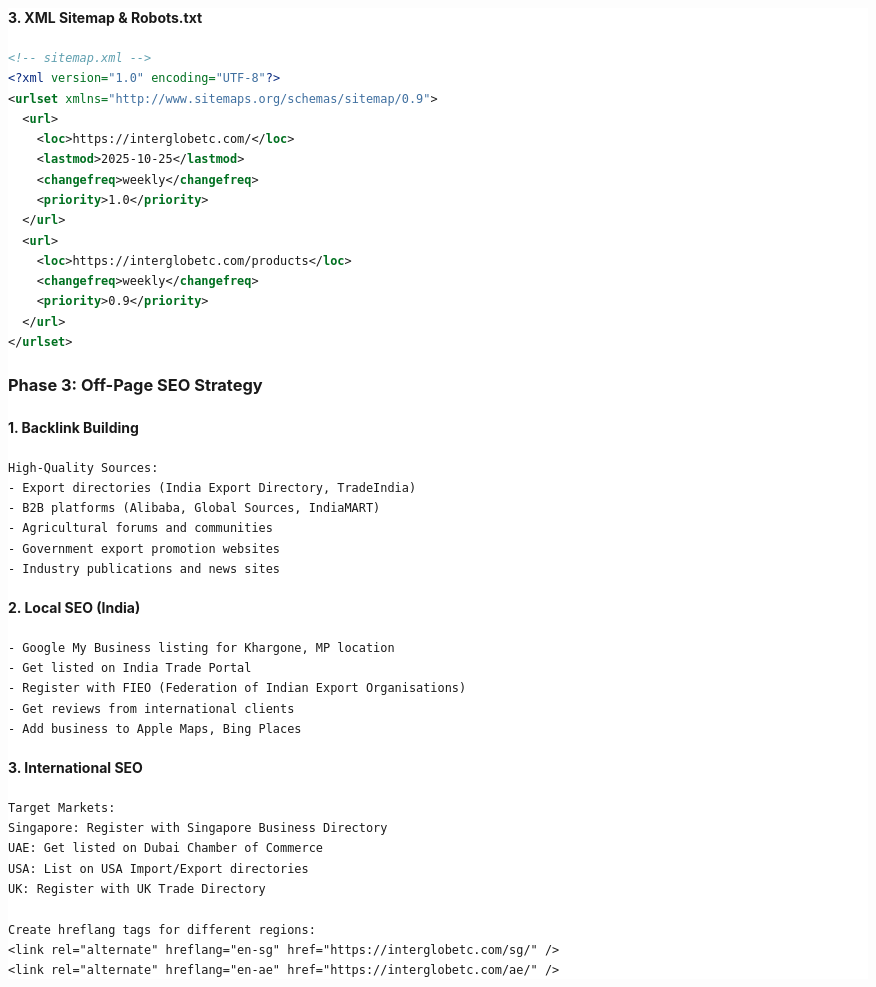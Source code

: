 #### 3. **XML Sitemap & Robots.txt**
```xml
<!-- sitemap.xml -->
<?xml version="1.0" encoding="UTF-8"?>
<urlset xmlns="http://www.sitemaps.org/schemas/sitemap/0.9">
  <url>
    <loc>https://interglobetc.com/</loc>
    <lastmod>2025-10-25</lastmod>
    <changefreq>weekly</changefreq>
    <priority>1.0</priority>
  </url>
  <url>
    <loc>https://interglobetc.com/products</loc>
    <changefreq>weekly</changefreq>
    <priority>0.9</priority>
  </url>
</urlset>
```

### **Phase 3: Off-Page SEO Strategy**

#### 1. **Backlink Building**
```
High-Quality Sources:
- Export directories (India Export Directory, TradeIndia)
- B2B platforms (Alibaba, Global Sources, IndiaMART)
- Agricultural forums and communities
- Government export promotion websites
- Industry publications and news sites
```

#### 2. **Local SEO (India)**
```
- Google My Business listing for Khargone, MP location
- Get listed on India Trade Portal
- Register with FIEO (Federation of Indian Export Organisations)
- Get reviews from international clients
- Add business to Apple Maps, Bing Places
```

#### 3. **International SEO**
```
Target Markets:
Singapore: Register with Singapore Business Directory
UAE: Get listed on Dubai Chamber of Commerce
USA: List on USA Import/Export directories
UK: Register with UK Trade Directory

Create hreflang tags for different regions:
<link rel="alternate" hreflang="en-sg" href="https://interglobetc.com/sg/" />
<link rel="alternate" hreflang="en-ae" href="https://interglobetc.com/ae/" />
```
